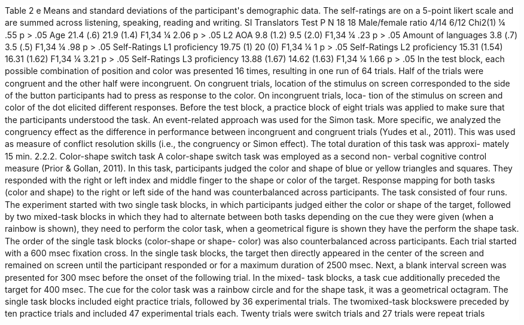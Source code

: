 Table 2 e Means and standard deviations of the participant's demographic data. The self-ratings are on a 5-point likert scale and are summed across listening, speaking, reading and writing.
SI Translators Test P
N 18 18
Male/female ratio 4/14 6/12 Chi2(1) ¼ .55 p > .05
Age 21.4 (.6) 21.9 (1.4) F1,34 ¼ 2.06 p > .05
L2 AOA 9.8 (1.2) 9.5 (2.0) F1,34 ¼ .23 p > .05
Amount of
languages
3.8 (.7) 3.5 (.5) F1,34 ¼ .98 p > .05
Self-Ratings L1
proficiency
19.75 (1) 20 (0) F1,34 ¼ 1 p > .05
Self-Ratings L2
proficiency
15.31 (1.54) 16.31 (1.62) F1,34 ¼ 3.21 p > .05
Self-Ratings L3
proficiency
13.88 (1.67) 14.62 (1.63) F1,34 ¼ 1.66 p > .05
In the test block, each possible combination of position and
color was presented 16 times, resulting in one run of 64 trials.
Half of the trials were congruent and the other half were
incongruent. On congruent trials, location of the stimulus on
screen corresponded to the side of the button participants had
to press as response to the color. On incongruent trials, loca-
tion of the stimulus on screen and color of the dot elicited
different responses. Before the test block, a practice block of
eight trials was applied to make sure that the participants
understood the task. An event-related approach was used for
the Simon task. More specific, we analyzed the congruency
effect as the difference in performance between incongruent
and congruent trials (Yudes et al., 2011). This was used as
measure of conflict resolution skills (i.e., the congruency or
Simon effect). The total duration of this task was approxi-
mately 15 min.
2.2.2. Color-shape switch task A color-shape switch task was employed as a second non-
verbal cognitive control measure (Prior & Gollan, 2011). In
this task, participants judged the color and shape of blue or
yellow triangles and squares. They responded with the right
or left index and middle finger to the shape or color of the
target. Response mapping for both tasks (color and shape) to
the right or left side of the hand was counterbalanced across
participants. The task consisted of four runs. The experiment
started with two single task blocks, in which participants
judged either the color or shape of the target, followed by two
mixed-task blocks in which they had to alternate between
both tasks depending on the cue they were given (when a
rainbow is shown), they need to perform the color task, when
a geometrical figure is shown they have the perform the shape
task. The order of the single task blocks (color-shape or shape-
color) was also counterbalanced across participants.
Each trial started with a 600 msec fixation cross. In the
single task blocks, the target then directly appeared in the
center of the screen and remained on screen until the
participant responded or for a maximum duration of
2500 msec. Next, a blank interval screen was presented for
300 msec before the onset of the following trial. In the mixed-
task blocks, a task cue additionally preceded the target for
400 msec. The cue for the color task was a rainbow circle and
for the shape task, it was a geometrical octagram. The single
task blocks included eight practice trials, followed by 36
experimental trials. The twomixed-task blockswere preceded
by ten practice trials and included 47 experimental trials each.
Twenty trials were switch trials and 27 trials were repeat trials